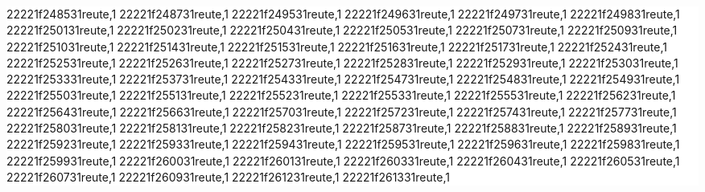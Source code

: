 22221f248531reute,1
22221f248731reute,1
22221f249531reute,1
22221f249631reute,1
22221f249731reute,1
22221f249831reute,1
22221f250131reute,1
22221f250231reute,1
22221f250431reute,1
22221f250531reute,1
22221f250731reute,1
22221f250931reute,1
22221f251031reute,1
22221f251431reute,1
22221f251531reute,1
22221f251631reute,1
22221f251731reute,1
22221f252431reute,1
22221f252531reute,1
22221f252631reute,1
22221f252731reute,1
22221f252831reute,1
22221f252931reute,1
22221f253031reute,1
22221f253331reute,1
22221f253731reute,1
22221f254331reute,1
22221f254731reute,1
22221f254831reute,1
22221f254931reute,1
22221f255031reute,1
22221f255131reute,1
22221f255231reute,1
22221f255331reute,1
22221f255531reute,1
22221f256231reute,1
22221f256431reute,1
22221f256631reute,1
22221f257031reute,1
22221f257231reute,1
22221f257431reute,1
22221f257731reute,1
22221f258031reute,1
22221f258131reute,1
22221f258231reute,1
22221f258731reute,1
22221f258831reute,1
22221f258931reute,1
22221f259231reute,1
22221f259331reute,1
22221f259431reute,1
22221f259531reute,1
22221f259631reute,1
22221f259831reute,1
22221f259931reute,1
22221f260031reute,1
22221f260131reute,1
22221f260331reute,1
22221f260431reute,1
22221f260531reute,1
22221f260731reute,1
22221f260931reute,1
22221f261231reute,1
22221f261331reute,1